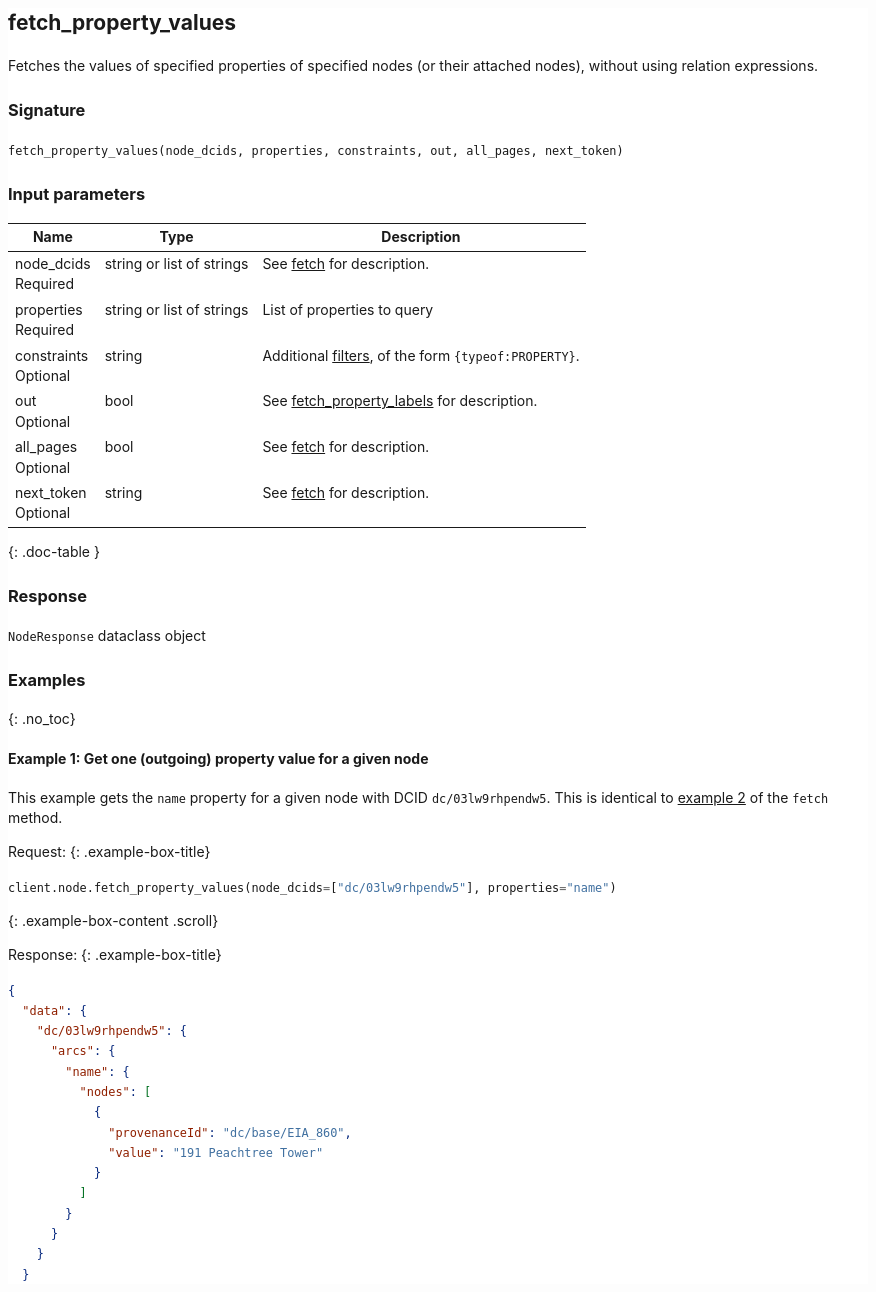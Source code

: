 ## fetch_property_values

Fetches the values of specified properties of specified nodes (or their attached nodes), without using relation expressions. 

### Signature

```python
fetch_property_values(node_dcids, properties, constraints, out, all_pages, next_token)
```

### Input parameters

| Name          | Type  |   Description  |
|---------------|-------|----------------|
| node_dcids <br/>  <required-tag>Required</required-tag> | string or list of strings   | See [fetch](#fetch) for description.   |
| properties <br/>  <required-tag>Required</required-tag> | string or list of strings | List of properties to query |
| constraints <br/> <optional-tag>Optional</optional-tag> | string | Additional [filters](/api/rest/v2/index.html#filters), of the form `{typeof:PROPERTY}`. |
| out <br/> <optional-tag>Optional</optional-tag> | bool |  See [fetch_property_labels](#fetch_property_labels) for description. |
| all_pages <br/> <optional-tag>Optional</optional-tag> | bool | See [fetch](#fetch) for description. |
| next_token <br/> <optional-tag>Optional</optional-tag> | string | See [fetch](#fetch) for description. |
{: .doc-table }

### Response
`NodeResponse` dataclass object

### Examples

{: .no_toc}
#### Example 1: Get one (outgoing) property value for a given node

This example gets the `name` property for a given node with DCID `dc/03lw9rhpendw5`. This is identical to [example 2](#fetch_ex2) of the `fetch` method.

Request:
{: .example-box-title}

```python
client.node.fetch_property_values(node_dcids=["dc/03lw9rhpendw5"], properties="name")
```
{: .example-box-content .scroll}

Response:
{: .example-box-title}

```json
{
  "data": {
    "dc/03lw9rhpendw5": {
      "arcs": {
        "name": {
          "nodes": [
            {
              "provenanceId": "dc/base/EIA_860",
              "value": "191 Peachtree Tower"
            }
          ]
        }
      }
    }
  }
```